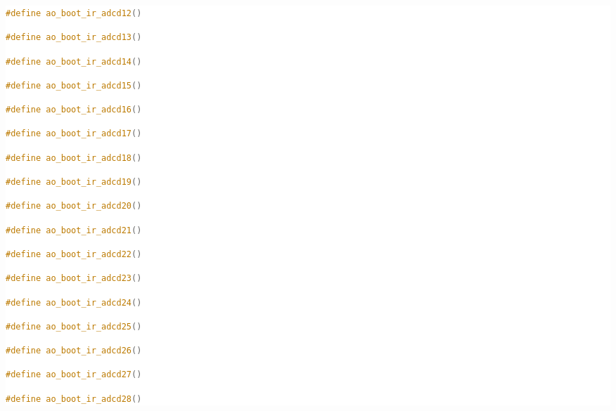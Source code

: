```c
#define ao_boot_ir_adcd12()
```

```c
#define ao_boot_ir_adcd13()
```

```c
#define ao_boot_ir_adcd14()
```

```c
#define ao_boot_ir_adcd15()
```

```c
#define ao_boot_ir_adcd16()
```

```c
#define ao_boot_ir_adcd17()
```

```c
#define ao_boot_ir_adcd18()
```

```c
#define ao_boot_ir_adcd19()
```

```c
#define ao_boot_ir_adcd20()
```

```c
#define ao_boot_ir_adcd21()
```

```c
#define ao_boot_ir_adcd22()
```

```c
#define ao_boot_ir_adcd23()
```

```c
#define ao_boot_ir_adcd24()
```

```c
#define ao_boot_ir_adcd25()
```

```c
#define ao_boot_ir_adcd26()
```

```c
#define ao_boot_ir_adcd27()
```

```c
#define ao_boot_ir_adcd28()
```
